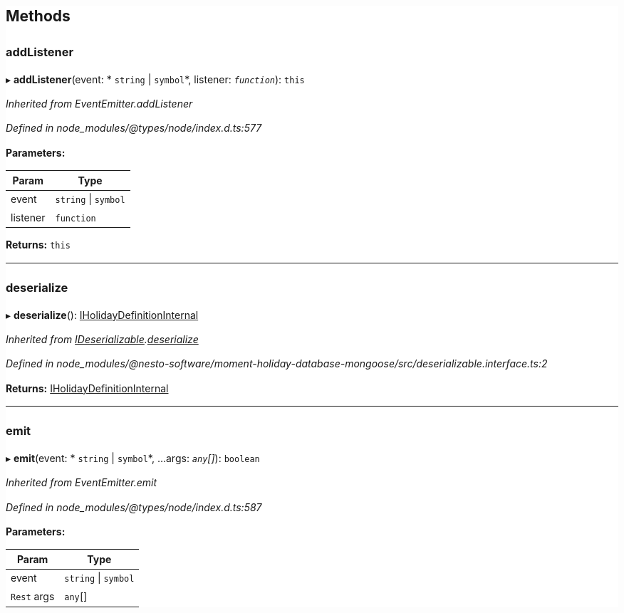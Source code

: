 ## Methods

<a id="addlistener"></a>

###  addListener

▸ **addListener**(event: * `string` &#124; `symbol`*, listener: *`function`*): `this`

*Inherited from EventEmitter.addListener*

*Defined in node_modules/@types/node/index.d.ts:577*

**Parameters:**

| Param | Type |
| ------ | ------ |
| event |  `string` &#124; `symbol`|
| listener | `function` |

**Returns:** `this`

___
<a id="deserialize"></a>

###  deserialize

▸ **deserialize**(): [IHolidayDefinitionInternal](_node_modules__nesto_software_moment_holiday_core_src_holiday_definition_interface_.iholidaydefinitioninternal.md)

*Inherited from [IDeserializable](_node_modules__nesto_software_moment_holiday_database_mongoose_src_deserializable_interface_.ideserializable.md).[deserialize](_node_modules__nesto_software_moment_holiday_database_mongoose_src_deserializable_interface_.ideserializable.md#deserialize)*

*Defined in node_modules/@nesto-software/moment-holiday-database-mongoose/src/deserializable.interface.ts:2*

**Returns:** [IHolidayDefinitionInternal](_node_modules__nesto_software_moment_holiday_core_src_holiday_definition_interface_.iholidaydefinitioninternal.md)

___
<a id="emit"></a>

###  emit

▸ **emit**(event: * `string` &#124; `symbol`*, ...args: *`any`[]*): `boolean`

*Inherited from EventEmitter.emit*

*Defined in node_modules/@types/node/index.d.ts:587*

**Parameters:**

| Param | Type |
| ------ | ------ |
| event |  `string` &#124; `symbol`|
| `Rest` args | `any`[] |
